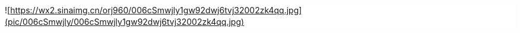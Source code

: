 ![https://wx2.sinaimg.cn/orj960/006cSmwjly1gw92dwj6tvj32002zk4qq.jpg](pic/006cSmwjly/006cSmwjly1gw92dwj6tvj32002zk4qq.jpg)
